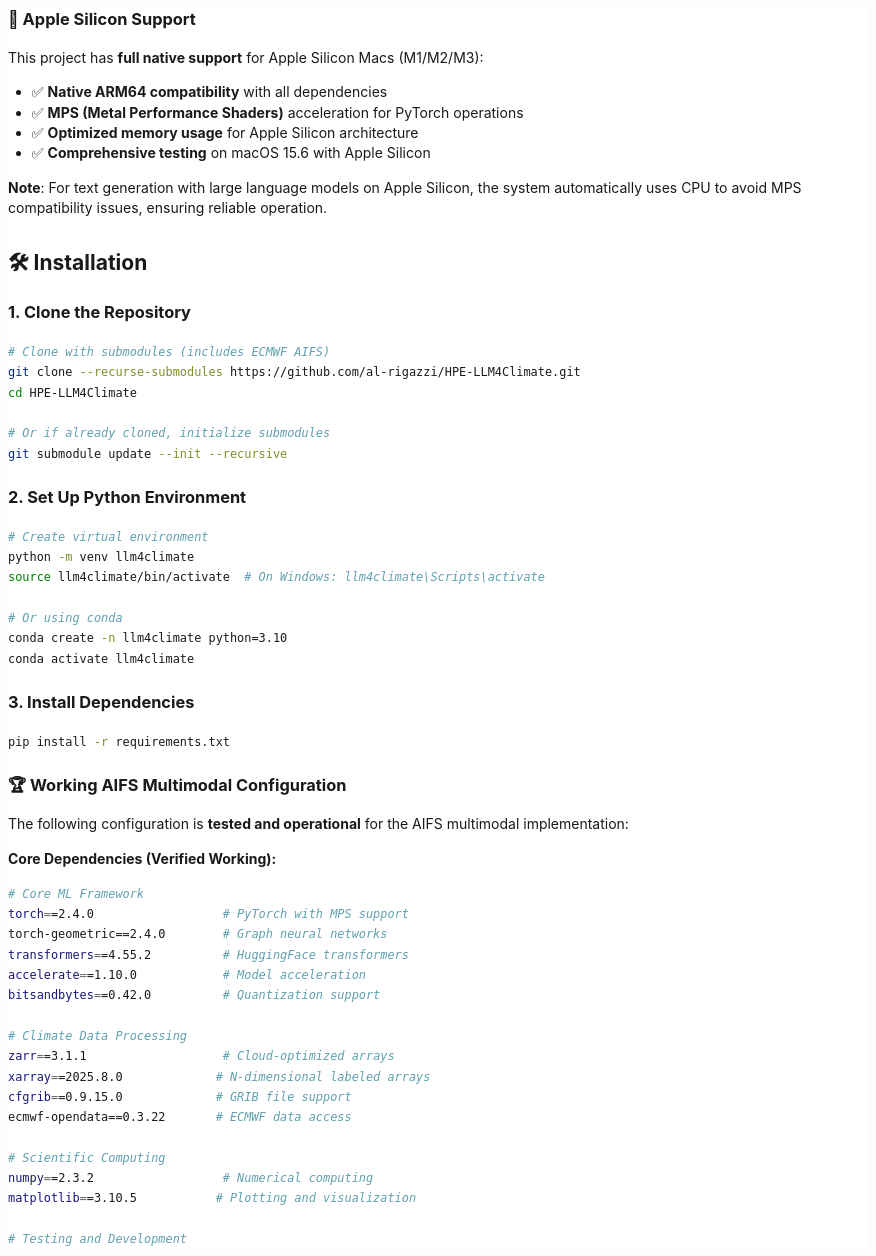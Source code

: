 ### 🍎 Apple Silicon Support

This project has **full native support** for Apple Silicon Macs (M1/M2/M3):
- ✅ **Native ARM64 compatibility** with all dependencies
- ✅ **MPS (Metal Performance Shaders)** acceleration for PyTorch operations
- ✅ **Optimized memory usage** for Apple Silicon architecture
- ✅ **Comprehensive testing** on macOS 15.6 with Apple Silicon

**Note**: For text generation with large language models on Apple Silicon, the system automatically uses CPU to avoid MPS compatibility issues, ensuring reliable operation.

## 🛠️ Installation

### 1. Clone the Repository

```bash
# Clone with submodules (includes ECMWF AIFS)
git clone --recurse-submodules https://github.com/al-rigazzi/HPE-LLM4Climate.git
cd HPE-LLM4Climate

# Or if already cloned, initialize submodules
git submodule update --init --recursive
```

### 2. Set Up Python Environment

```bash
# Create virtual environment
python -m venv llm4climate
source llm4climate/bin/activate  # On Windows: llm4climate\Scripts\activate

# Or using conda
conda create -n llm4climate python=3.10
conda activate llm4climate
```

### 3. Install Dependencies

```bash
pip install -r requirements.txt
```

### 🏆 **Working AIFS Multimodal Configuration**

The following configuration is **tested and operational** for the AIFS multimodal implementation:

**Core Dependencies (Verified Working):**
```bash
# Core ML Framework
torch==2.4.0                  # PyTorch with MPS support
torch-geometric==2.4.0        # Graph neural networks
transformers==4.55.2          # HuggingFace transformers
accelerate==1.10.0            # Model acceleration
bitsandbytes==0.42.0          # Quantization support

# Climate Data Processing
zarr==3.1.1                   # Cloud-optimized arrays
xarray==2025.8.0             # N-dimensional labeled arrays
cfgrib==0.9.15.0             # GRIB file support
ecmwf-opendata==0.3.22       # ECMWF data access

# Scientific Computing
numpy==2.3.2                  # Numerical computing
matplotlib==3.10.5           # Plotting and visualization

# Testing and Development
```